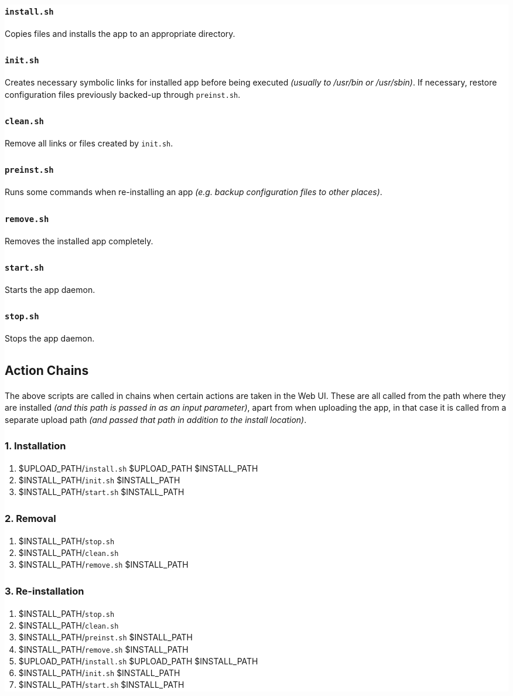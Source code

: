 ### `install.sh`

Copies files and installs the app to an appropriate directory.

### `init.sh`

Creates necessary symbolic links for installed app before being executed *(usually to /usr/bin or /usr/sbin)*. If necessary, restore configuration files previously backed-up through `preinst.sh`.

### `clean.sh`

Remove all links or files created by `init.sh`.

### `preinst.sh`

Runs some commands when re-installing an app *(e.g. backup configuration files to other places)*.

### `remove.sh`

Removes the installed app completely.

### `start.sh`

Starts the app daemon.

### `stop.sh`

Stops the app daemon.

## Action Chains

The above scripts are called in chains when certain actions are taken in the Web UI. These are all called from the path where they are installed *(and this path is passed in as an input parameter)*, apart from when uploading the app, in that case it is called from a separate upload path *(and passed that path in addition to the install location)*.

### 1. Installation

1. $UPLOAD_PATH/`install.sh` $UPLOAD_PATH $INSTALL_PATH
2. $INSTALL_PATH/`init.sh` $INSTALL_PATH
3. $INSTALL_PATH/`start.sh` $INSTALL_PATH

### 2. Removal

1. $INSTALL_PATH/`stop.sh`
2. $INSTALL_PATH/`clean.sh`
3. $INSTALL_PATH/`remove.sh` $INSTALL_PATH

### 3. Re-installation

1. $INSTALL_PATH/`stop.sh`
2. $INSTALL_PATH/`clean.sh`
3. $INSTALL_PATH/`preinst.sh` $INSTALL_PATH
4. $INSTALL_PATH/`remove.sh` $INSTALL_PATH
5. $UPLOAD_PATH/`install.sh` $UPLOAD_PATH $INSTALL_PATH
6. $INSTALL_PATH/`init.sh` $INSTALL_PATH
7. $INSTALL_PATH/`start.sh` $INSTALL_PATH
